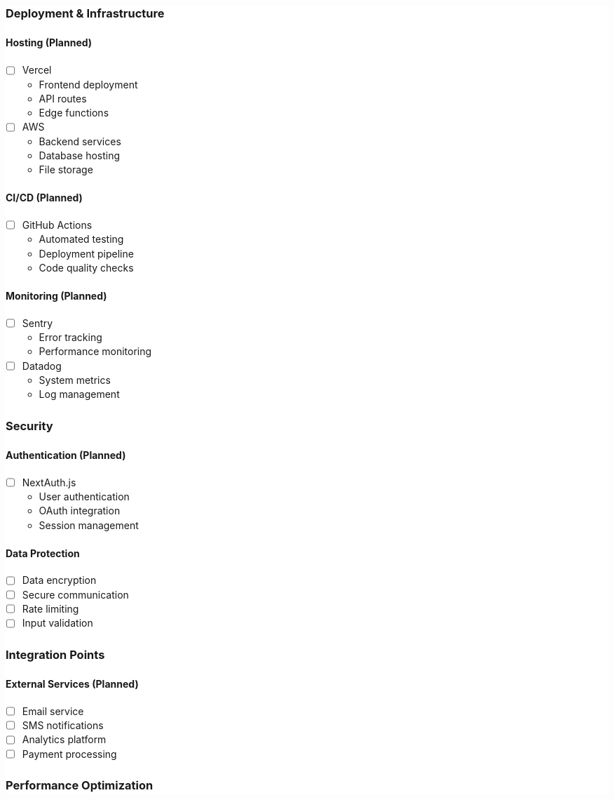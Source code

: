 ### Deployment & Infrastructure

#### Hosting (Planned)
- [ ] Vercel
  - Frontend deployment
  - API routes
  - Edge functions
- [ ] AWS
  - Backend services
  - Database hosting
  - File storage

#### CI/CD (Planned)
- [ ] GitHub Actions
  - Automated testing
  - Deployment pipeline
  - Code quality checks

#### Monitoring (Planned)
- [ ] Sentry
  - Error tracking
  - Performance monitoring
- [ ] Datadog
  - System metrics
  - Log management

### Security

#### Authentication (Planned)
- [ ] NextAuth.js
  - User authentication
  - OAuth integration
  - Session management

#### Data Protection
- [ ] Data encryption
- [ ] Secure communication
- [ ] Rate limiting
- [ ] Input validation

### Integration Points

#### External Services (Planned)
- [ ] Email service
- [ ] SMS notifications
- [ ] Analytics platform
- [ ] Payment processing

### Performance Optimization
